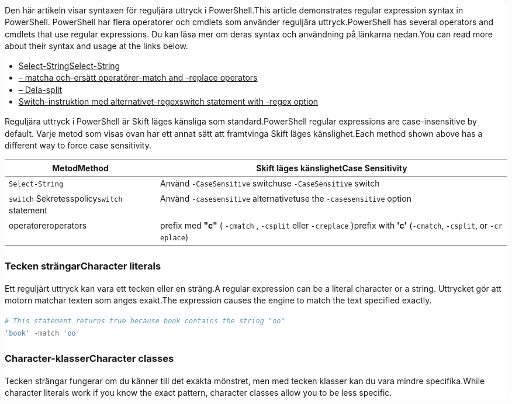 <span data-ttu-id="e26e3-112">Den här artikeln visar syntaxen för reguljära uttryck i PowerShell.</span><span class="sxs-lookup"><span data-stu-id="e26e3-112">This article demonstrates regular expression syntax in PowerShell.</span></span> <span data-ttu-id="e26e3-113">PowerShell har flera operatorer och cmdlets som använder reguljära uttryck.</span><span class="sxs-lookup"><span data-stu-id="e26e3-113">PowerShell has several operators and cmdlets that use regular expressions.</span></span> <span data-ttu-id="e26e3-114">Du kan läsa mer om deras syntax och användning på länkarna nedan.</span><span class="sxs-lookup"><span data-stu-id="e26e3-114">You can read more about their syntax and usage at the links below.</span></span>

- [<span data-ttu-id="e26e3-115">Select-String</span><span class="sxs-lookup"><span data-stu-id="e26e3-115">Select-String</span></span>](xref:Microsoft.PowerShell.Utility.Select-String)
- [<span data-ttu-id="e26e3-116">– matcha och-ersätt operatörer</span><span class="sxs-lookup"><span data-stu-id="e26e3-116">-match and -replace operators</span></span>](about_Comparison_Operators.md)
- [<span data-ttu-id="e26e3-117">– Dela</span><span class="sxs-lookup"><span data-stu-id="e26e3-117">-split</span></span>](about_Split.md)
- [<span data-ttu-id="e26e3-118">Switch-instruktion med alternativet-regex</span><span class="sxs-lookup"><span data-stu-id="e26e3-118">switch statement with -regex option</span></span>](about_Switch.md)

<span data-ttu-id="e26e3-119">Reguljära uttryck i PowerShell är Skift läges känsliga som standard.</span><span class="sxs-lookup"><span data-stu-id="e26e3-119">PowerShell regular expressions are case-insensitive by default.</span></span> <span data-ttu-id="e26e3-120">Varje metod som visas ovan har ett annat sätt att framtvinga Skift läges känslighet.</span><span class="sxs-lookup"><span data-stu-id="e26e3-120">Each method shown above has a different way to force case sensitivity.</span></span>

|       <span data-ttu-id="e26e3-121">Metod</span><span class="sxs-lookup"><span data-stu-id="e26e3-121">Method</span></span>       |                      <span data-ttu-id="e26e3-122">Skift läges känslighet</span><span class="sxs-lookup"><span data-stu-id="e26e3-122">Case Sensitivity</span></span>                      |
| ------------------ | ---------------------------------------------------------- |
| `Select-String`    | <span data-ttu-id="e26e3-123">Använd `-CaseSensitive` switch</span><span class="sxs-lookup"><span data-stu-id="e26e3-123">use `-CaseSensitive` switch</span></span>                                |
| <span data-ttu-id="e26e3-124">`switch` Sekretesspolicy</span><span class="sxs-lookup"><span data-stu-id="e26e3-124">`switch` statement</span></span> | <span data-ttu-id="e26e3-125">Använd `-casesensitive` alternativet</span><span class="sxs-lookup"><span data-stu-id="e26e3-125">use the `-casesensitive` option</span></span>                            |
| <span data-ttu-id="e26e3-126">operatorer</span><span class="sxs-lookup"><span data-stu-id="e26e3-126">operators</span></span>          | <span data-ttu-id="e26e3-127">prefix med **"c"** ( `-cmatch` , `-csplit` eller `-creplace` )</span><span class="sxs-lookup"><span data-stu-id="e26e3-127">prefix with **'c'** (`-cmatch`, `-csplit`, or `-creplace`)</span></span> |

### <a name="character-literals"></a><span data-ttu-id="e26e3-128">Tecken strängar</span><span class="sxs-lookup"><span data-stu-id="e26e3-128">Character literals</span></span>

<span data-ttu-id="e26e3-129">Ett reguljärt uttryck kan vara ett tecken eller en sträng.</span><span class="sxs-lookup"><span data-stu-id="e26e3-129">A regular expression can be a literal character or a string.</span></span> <span data-ttu-id="e26e3-130">Uttrycket gör att motorn matchar texten som anges exakt.</span><span class="sxs-lookup"><span data-stu-id="e26e3-130">The expression causes the engine to match the text specified exactly.</span></span>

```powershell
# This statement returns true because book contains the string "oo"
'book' -match 'oo'
```

### <a name="character-classes"></a><span data-ttu-id="e26e3-131">Character-klasser</span><span class="sxs-lookup"><span data-stu-id="e26e3-131">Character classes</span></span>

<span data-ttu-id="e26e3-132">Tecken strängar fungerar om du känner till det exakta mönstret, men med tecken klasser kan du vara mindre specifika.</span><span class="sxs-lookup"><span data-stu-id="e26e3-132">While character literals work if you know the exact pattern, character classes allow you to be less specific.</span></span>
